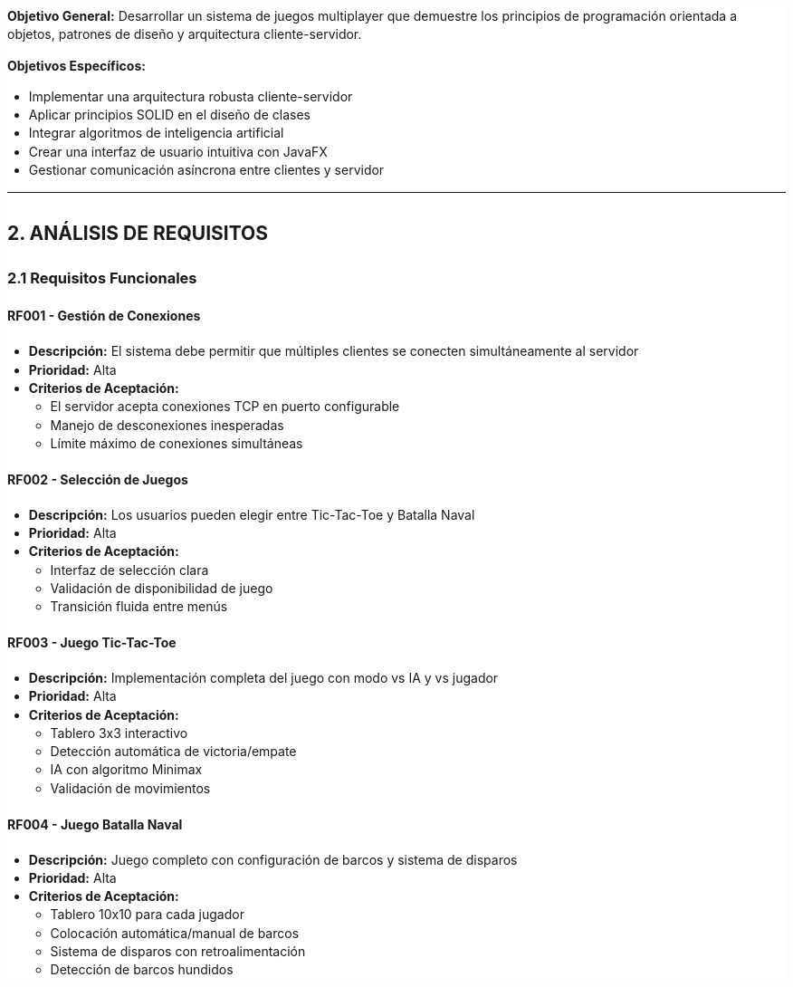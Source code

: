 **Objetivo General:**
Desarrollar un sistema de juegos multiplayer que demuestre los principios de programación orientada a objetos, patrones de diseño y arquitectura cliente-servidor.

**Objetivos Específicos:**
- Implementar una arquitectura robusta cliente-servidor
- Aplicar principios SOLID en el diseño de clases
- Integrar algoritmos de inteligencia artificial
- Crear una interfaz de usuario intuitiva con JavaFX
- Gestionar comunicación asíncrona entre clientes y servidor

---

## 2. ANÁLISIS DE REQUISITOS

### 2.1 Requisitos Funcionales

#### RF001 - Gestión de Conexiones
- **Descripción:** El sistema debe permitir que múltiples clientes se conecten simultáneamente al servidor
- **Prioridad:** Alta
- **Criterios de Aceptación:**
  - El servidor acepta conexiones TCP en puerto configurable
  - Manejo de desconexiones inesperadas
  - Límite máximo de conexiones simultáneas

#### RF002 - Selección de Juegos
- **Descripción:** Los usuarios pueden elegir entre Tic-Tac-Toe y Batalla Naval
- **Prioridad:** Alta
- **Criterios de Aceptación:**
  - Interfaz de selección clara
  - Validación de disponibilidad de juego
  - Transición fluida entre menús

#### RF003 - Juego Tic-Tac-Toe
- **Descripción:** Implementación completa del juego con modo vs IA y vs jugador
- **Prioridad:** Alta
- **Criterios de Aceptación:**
  - Tablero 3x3 interactivo
  - Detección automática de victoria/empate
  - IA con algoritmo Minimax
  - Validación de movimientos

#### RF004 - Juego Batalla Naval
- **Descripción:** Juego completo con configuración de barcos y sistema de disparos
- **Prioridad:** Alta
- **Criterios de Aceptación:**
  - Tablero 10x10 para cada jugador
  - Colocación automática/manual de barcos
  - Sistema de disparos con retroalimentación
  - Detección de barcos hundidos
